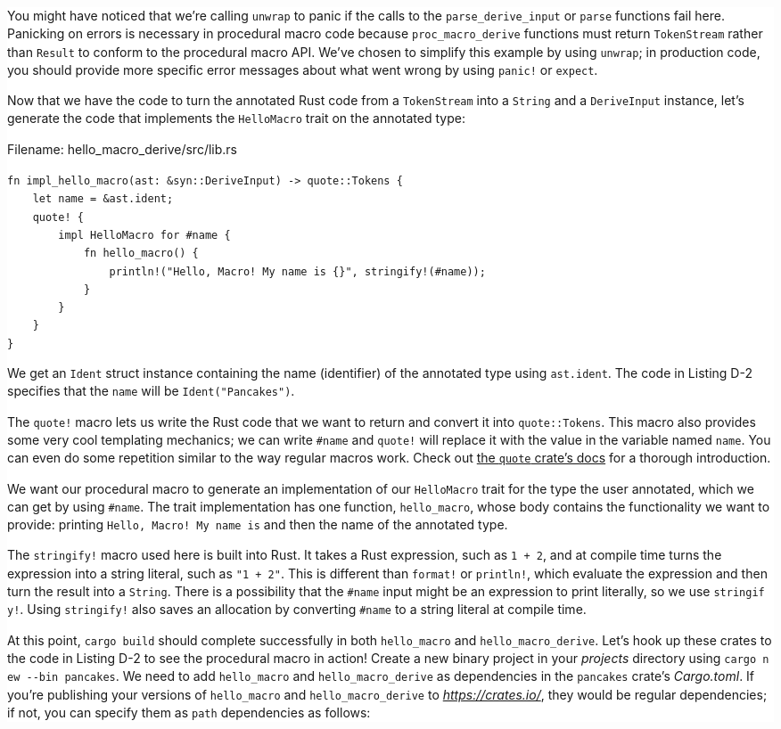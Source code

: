 You might have noticed that we’re calling `unwrap` to panic if the calls to the
`parse_derive_input` or `parse` functions fail here. Panicking on errors is
necessary in procedural macro code because `proc_macro_derive` functions must
return `TokenStream` rather than `Result` to conform to the procedural macro
API. We’ve chosen to simplify this example by using `unwrap`; in production
code, you should provide more specific error messages about what went wrong by
using `panic!` or `expect`.

Now that we have the code to turn the annotated Rust code from a `TokenStream`
into a `String` and a `DeriveInput` instance, let’s generate the code that
implements the `HelloMacro` trait on the annotated type:

<span class="filename">Filename: hello_macro_derive/src/lib.rs</span>

```rust,ignore
fn impl_hello_macro(ast: &syn::DeriveInput) -> quote::Tokens {
    let name = &ast.ident;
    quote! {
        impl HelloMacro for #name {
            fn hello_macro() {
                println!("Hello, Macro! My name is {}", stringify!(#name));
            }
        }
    }
}
```

We get an `Ident` struct instance containing the name (identifier) of the
annotated type using `ast.ident`. The code in Listing D-2 specifies that the
`name` will be `Ident("Pancakes")`.

The `quote!` macro lets us write the Rust code that we want to return and
convert it into `quote::Tokens`. This macro also provides some very cool
templating mechanics; we can write `#name` and `quote!` will replace it with
the value in the variable named `name`. You can even do some repetition similar
to the way regular macros work. Check out [the `quote` crate’s
docs][quote-docs] for a thorough introduction.

[quote-docs]: https://docs.rs/quote

We want our procedural macro to generate an implementation of our `HelloMacro`
trait for the type the user annotated, which we can get by using `#name`. The
trait implementation has one function, `hello_macro`, whose body contains the
functionality we want to provide: printing `Hello, Macro! My name is` and then
the name of the annotated type.

The `stringify!` macro used here is built into Rust. It takes a Rust
expression, such as `1 + 2`, and at compile time turns the expression into a
string literal, such as `"1 + 2"`. This is different than `format!` or
`println!`, which evaluate the expression and then turn the result into a
`String`. There is a possibility that the `#name` input might be an expression
to print literally, so we use `stringify!`. Using `stringify!` also saves an
allocation by converting `#name` to a string literal at compile time.

At this point, `cargo build` should complete successfully in both `hello_macro`
and `hello_macro_derive`. Let’s hook up these crates to the code in Listing D-2
to see the procedural macro in action! Create a new binary project in your
*projects* directory using `cargo new --bin pancakes`. We need to add
`hello_macro` and `hello_macro_derive` as dependencies in the `pancakes`
crate’s *Cargo.toml*. If you’re publishing your versions of `hello_macro` and
`hello_macro_derive` to *https://crates.io/*, they would be regular
dependencies; if not, you can specify them as `path` dependencies as follows:


[the reference]: ../../reference/macros.html
[tlborm]: https://danielkeep.github.io/tlborm/book/index.html
[`syn`]: https://crates.io/crates/syn
[`quote`]: https://crates.io/crates/quote
[syn-docs]: https://docs.rs/syn/0.11.11/syn/struct.DeriveInput.html